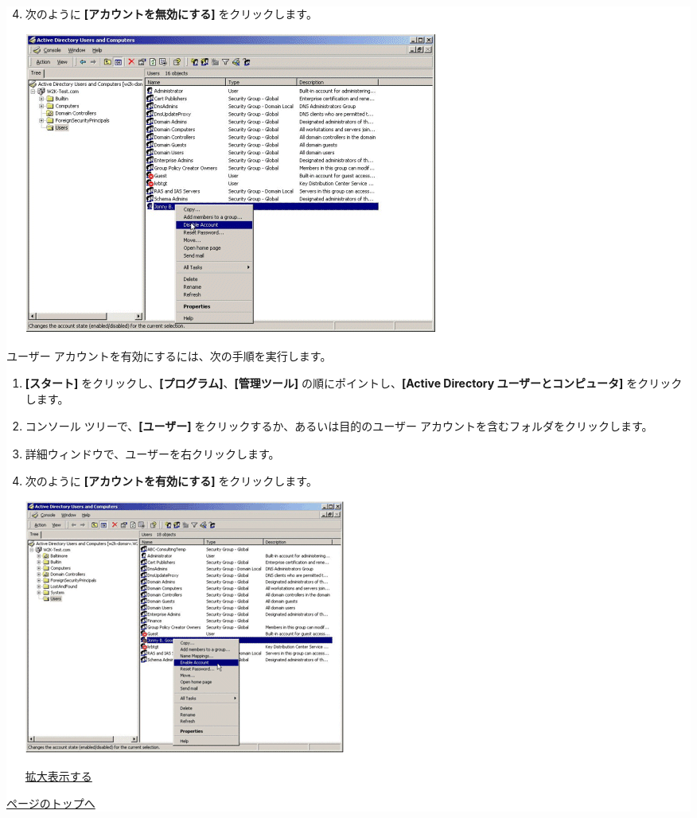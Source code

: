 4.  次のように **\[アカウントを無効にする\]** をクリックします。
  
    ![](images/Dd362978.w2kab084(ja-jp,TechNet.10).gif)
  
ユーザー アカウントを有効にするには、次の手順を実行します。
  
1.  **\[スタート\]** をクリックし、**\[プログラム\]**、**\[管理ツール\]** の順にポイントし、**\[Active Directory ユーザーとコンピュータ\]** をクリックします。
  
2.  コンソール ツリーで、**\[ユーザー\]** をクリックするか、あるいは目的のユーザー アカウントを含むフォルダをクリックします。
  
3.  詳細ウィンドウで、ユーザーを右クリックします。
  
4.  次のように **\[アカウントを有効にする\]** をクリックします。
  
    ![](images/Dd362978.w2kab085s(ja-jp,TechNet.10).gif)
  
    [拡大表示する](https://technet.microsoft.com/ja-jp/dd362978.w2kab085(ja-jp,technet.10).gif)
  
[](#mainsection)[ページのトップへ](#mainsection)
